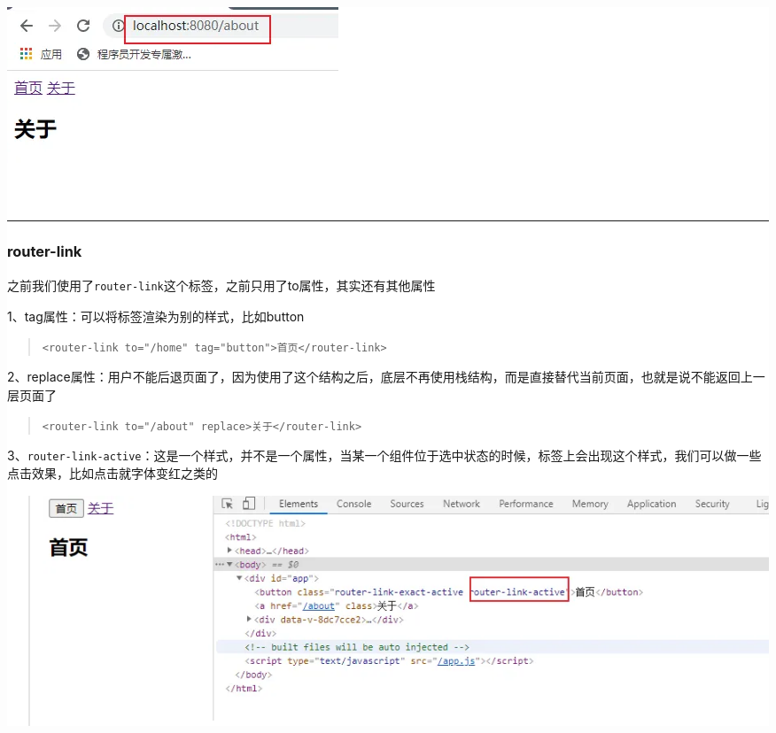 ![](./images/2025-01-18-18-38-50.png)

---

### router-link


之前我们使用了`router-link`这个标签，之前只用了to属性，其实还有其他属性



1、tag属性：可以将标签渲染为别的样式，比如button



> `<router-link to="/home" tag="button">首页</router-link>`
>



2、replace属性：用户不能后退页面了，因为使用了这个结构之后，底层不再使用栈结构，而是直接替代当前页面，也就是说不能返回上一层页面了



> `<router-link to="/about" replace>关于</router-link>`
>



3、`router-link-active`：这是一个样式，并不是一个属性，当某一个组件位于选中状态的时候，标签上会出现这个样式，我们可以做一些点击效果，比如点击就字体变红之类的



> ![](./images/2025-01-18-18-38-58.png)
>
